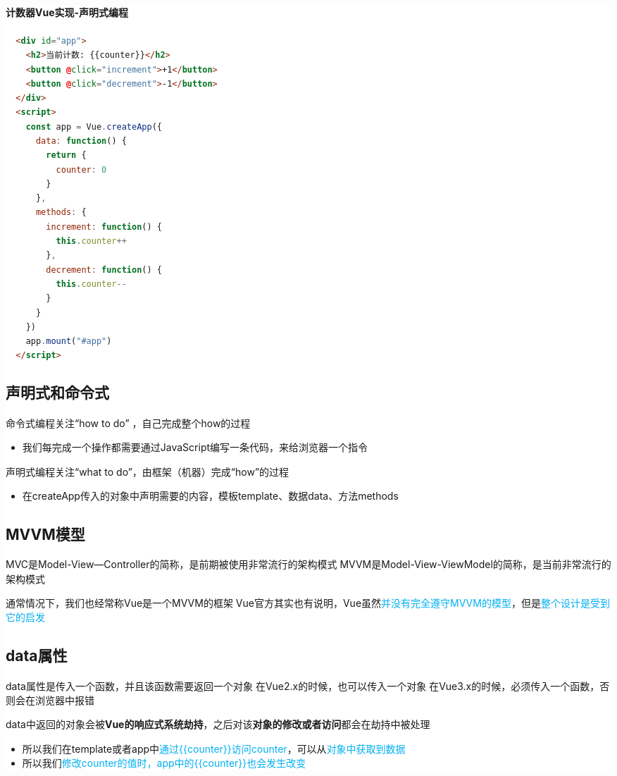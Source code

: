 #### 计数器Vue实现-声明式编程

```html
  <div id="app">
    <h2>当前计数: {{counter}}</h2>
    <button @click="increment">+1</button>
    <button @click="decrement">-1</button>
  </div>
  <script>
    const app = Vue.createApp({
      data: function() {
        return {
          counter: 0
        }
      },
      methods: {
        increment: function() {
          this.counter++
        },
        decrement: function() {
          this.counter--
        }
      }
    })
    app.mount("#app")
  </script>
```

## 声明式和命令式

命令式编程关注“how to do” ，自己完成整个how的过程
- 我们每完成一个操作都需要通过JavaScript编写一条代码，来给浏览器一个指令
	
声明式编程关注“what to do”，由框架（机器）完成“how”的过程
- 在createApp传入的对象中声明需要的内容，模板template、数据data、方法methods

## MVVM模型

MVC是Model-View—Controller的简称，是前期被使用非常流行的架构模式
MVVM是Model-View-ViewModel的简称，是当前非常流行的架构模式

通常情况下，我们也经常称Vue是一个MVVM的框架
Vue官方其实也有说明，Vue虽然<span style="color:#00b0f0">并没有完全遵守MVVM的模型</span>，但是<span style="color:#00b0f0">整个设计是受到它的启发</span>
## data属性

data属性是传入一个函数，并且该函数需要返回一个对象
在Vue2.x的时候，也可以传入一个对象
在Vue3.x的时候，必须传入一个函数，否则会在浏览器中报错

data中返回的对象会被**Vue的响应式系统劫持**，之后对该**对象的修改或者访问**都会在劫持中被处理
- 所以我们在template或者app中<span style="color:#00b0f0">通过{{counter}}访问counter</span>，可以从<span style="color:#00b0f0">对象中获取到数据</span>
- 所以我们<span style="color:#00b0f0">修改counter的值时，app中的{{counter}}也会发生改变</span>

